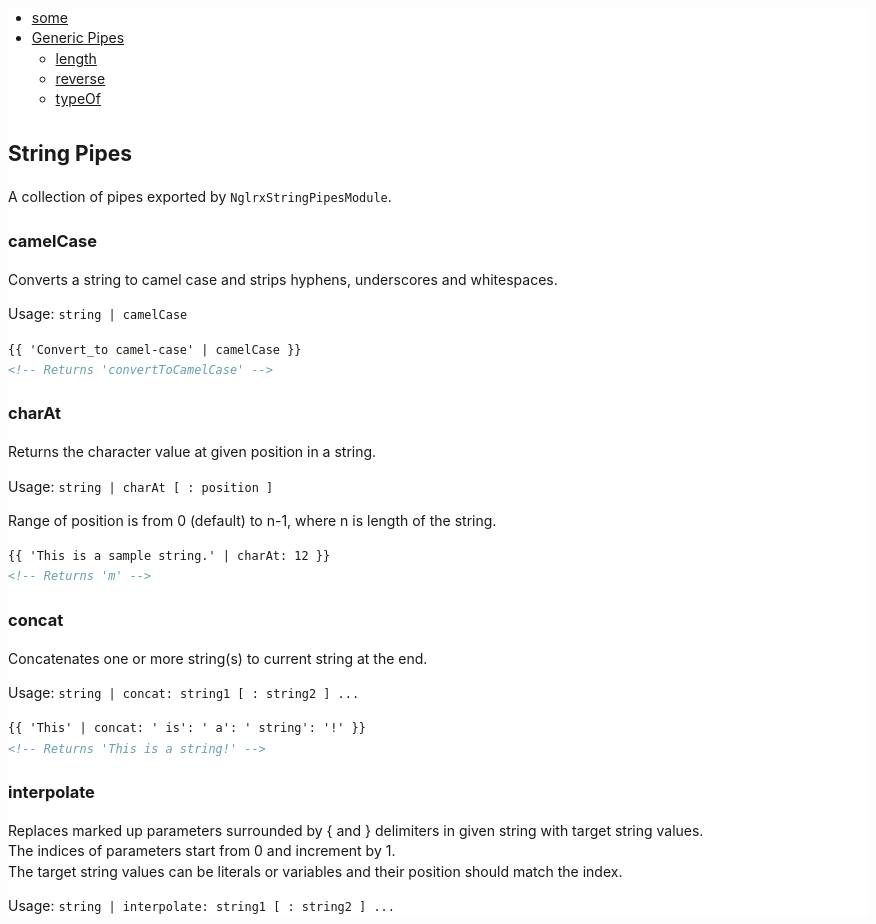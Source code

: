   - [some](#some)
- [Generic Pipes](#generic-pipes)
  - [length](#length)
  - [reverse](#reverse)
  - [typeOf](#typeof)


## String Pipes

A collection of pipes exported by `NglrxStringPipesModule`.


### camelCase

Converts a string to camel case and strips hyphens, underscores and whitespaces.

Usage: `string | camelCase`

```html
{{ 'Convert_to camel-case' | camelCase }}
<!-- Returns 'convertToCamelCase' -->
```


### charAt

Returns the character value at given position in a string.

Usage: `string | charAt [ : position ]`

Range of position is from 0 (default) to n-1, where n is length of the string.

```html
{{ 'This is a sample string.' | charAt: 12 }}
<!-- Returns 'm' -->
```


### concat

Concatenates one or more string(s) to current string at the end.

Usage: `string | concat: string1 [ : string2 ] ...`

```html
{{ 'This' | concat: ' is': ' a': ' string': '!' }}
<!-- Returns 'This is a string!' -->
```


### interpolate

Replaces marked up parameters surrounded by { and } delimiters in given string with target string values.\
The indices of parameters start from 0 and increment by 1.\
The target string values can be literals or variables and their position should match the index.

Usage: `string | interpolate: string1 [ : string2 ] ...`
